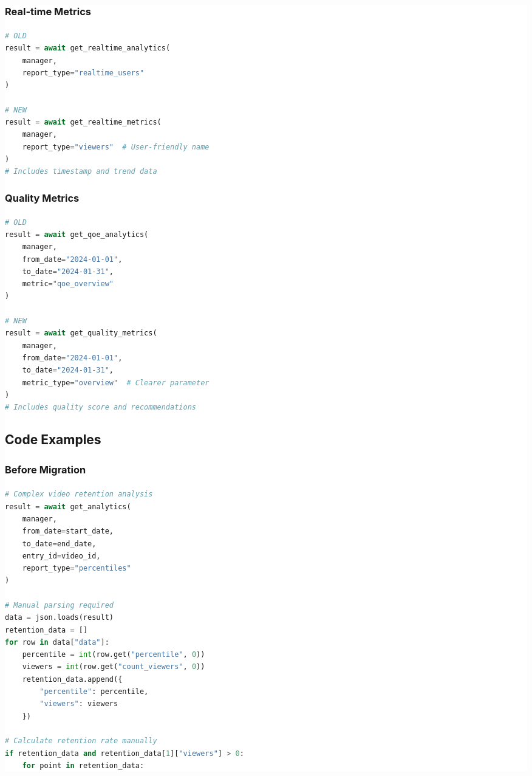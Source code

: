 ### Real-time Metrics
```python
# OLD
result = await get_realtime_analytics(
    manager,
    report_type="realtime_users"
)

# NEW
result = await get_realtime_metrics(
    manager,
    report_type="viewers"  # User-friendly name
)
# Includes timestamp and trend data
```

### Quality Metrics
```python
# OLD
result = await get_qoe_analytics(
    manager,
    from_date="2024-01-01",
    to_date="2024-01-31",
    metric="qoe_overview"
)

# NEW
result = await get_quality_metrics(
    manager,
    from_date="2024-01-01",
    to_date="2024-01-31",
    metric_type="overview"  # Clearer parameter
)
# Includes quality score and recommendations
```

## Code Examples

### Before Migration
```python
# Complex video retention analysis
result = await get_analytics(
    manager,
    from_date=start_date,
    to_date=end_date,
    entry_id=video_id,
    report_type="percentiles"
)

# Manual parsing required
data = json.loads(result)
retention_data = []
for row in data["data"]:
    percentile = int(row.get("percentile", 0))
    viewers = int(row.get("count_viewers", 0))
    retention_data.append({
        "percentile": percentile,
        "viewers": viewers
    })

# Calculate retention rate manually
if retention_data and retention_data[1]["viewers"] > 0:
    for point in retention_data:
```